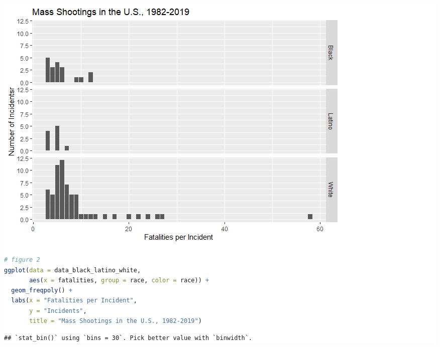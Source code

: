 ![](mass-shootings_files/figure-gfm/unnamed-chunk-7-1.png)

``` r
# figure 2
ggplot(data = data_black_latino_white, 
       aes(x = fatalities, group = race, color = race)) + 
  geom_freqpoly() +
  labs(x = "Fatalities per Incident", 
       y = "Incidents", 
       title = "Mass Shootings in the U.S., 1982-2019")
```

    ## `stat_bin()` using `bins = 30`. Pick better value with `binwidth`.

